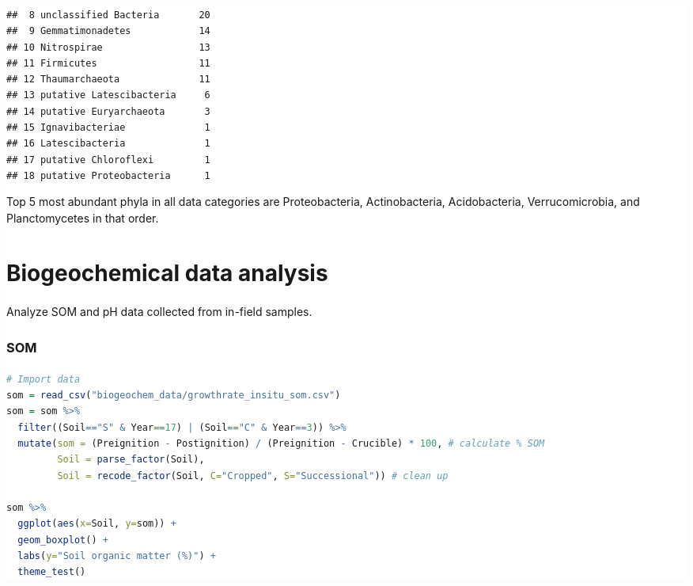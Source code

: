     ##  8 unclassified Bacteria       20
    ##  9 Gemmatimonadetes            14
    ## 10 Nitrospirae                 13
    ## 11 Firmicutes                  11
    ## 12 Thaumarchaeota              11
    ## 13 putative Latescibacteria     6
    ## 14 putative Euryarchaeota       3
    ## 15 Ignavibacteriae              1
    ## 16 Latescibacteria              1
    ## 17 putative Chloroflexi         1
    ## 18 putative Proteobacteria      1

Top 5 most abundant phyla in all data categories are Proteobacteria,
Actinobacteria, Acidobacteria, Verrucomicrobia, and Planctomycetes in
that order.

# Biogeochemical data analysis

Analyze SOM and pH data collected from in-field samples.

### SOM

``` r
# Import data
som = read_csv("biogeochem_data/growthrate_insitu_som.csv")
som = som %>% 
  filter((Soil=="S" & Year==17) | (Soil=="C" & Year==3)) %>%
  mutate(som = (Preignition - Postignition) / (Preignition - Crucible) * 100, # calculate % SOM
         Soil = parse_factor(Soil),
         Soil = recode_factor(Soil, C="Cropped", S="Successional")) # clean up

som %>% 
  ggplot(aes(x=Soil, y=som)) +
  geom_boxplot() +
  labs(y="Soil organic matter (%)") +
  theme_test()
```
